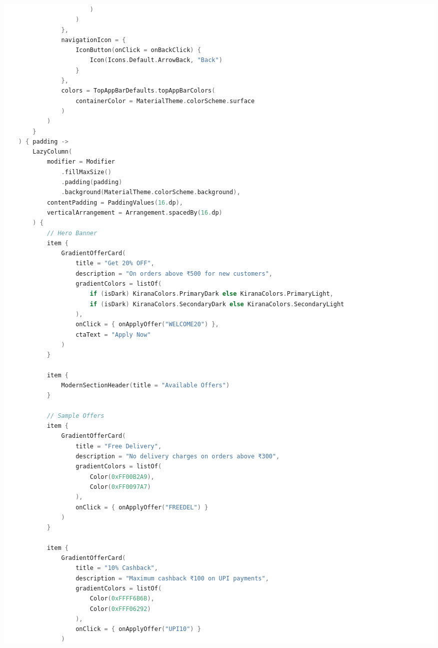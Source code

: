 ```kotlin
                        )
                    )
                },
                navigationIcon = {
                    IconButton(onClick = onBackClick) {
                        Icon(Icons.Default.ArrowBack, "Back")
                    }
                },
                colors = TopAppBarDefaults.topAppBarColors(
                    containerColor = MaterialTheme.colorScheme.surface
                )
            )
        }
    ) { padding ->
        LazyColumn(
            modifier = Modifier
                .fillMaxSize()
                .padding(padding)
                .background(MaterialTheme.colorScheme.background),
            contentPadding = PaddingValues(16.dp),
            verticalArrangement = Arrangement.spacedBy(16.dp)
        ) {
            // Hero Banner
            item {
                GradientOfferCard(
                    title = "Get 20% OFF",
                    description = "On orders above ₹500 for new customers",
                    gradientColors = listOf(
                        if (isDark) KiranaColors.PrimaryDark else KiranaColors.PrimaryLight,
                        if (isDark) KiranaColors.SecondaryDark else KiranaColors.SecondaryLight
                    ),
                    onClick = { onApplyOffer("WELCOME20") },
                    ctaText = "Apply Now"
                )
            }
            
            item {
                ModernSectionHeader(title = "Available Offers")
            }
            
            // Sample Offers
            item {
                GradientOfferCard(
                    title = "Free Delivery",
                    description = "No delivery charges on orders above ₹300",
                    gradientColors = listOf(
                        Color(0xFF00B2A9),
                        Color(0xFF0097A7)
                    ),
                    onClick = { onApplyOffer("FREEDEL") }
                )
            }
            
            item {
                GradientOfferCard(
                    title = "10% Cashback",
                    description = "Maximum cashback ₹100 on UPI payments",
                    gradientColors = listOf(
                        Color(0xFFFF6B6B),
                        Color(0xFFF06292)
                    ),
                    onClick = { onApplyOffer("UPI10") }
                )
```